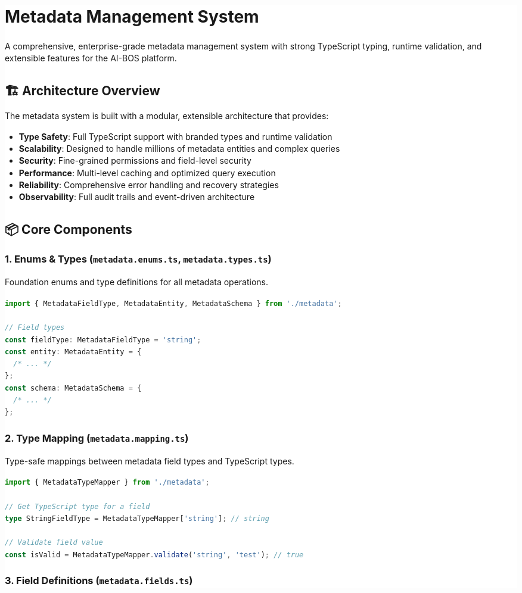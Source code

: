 # Metadata Management System

A comprehensive, enterprise-grade metadata management system with strong TypeScript typing, runtime validation, and extensible features for the AI-BOS platform.

## 🏗️ Architecture Overview

The metadata system is built with a modular, extensible architecture that provides:

- **Type Safety**: Full TypeScript support with branded types and runtime validation
- **Scalability**: Designed to handle millions of metadata entities and complex queries
- **Security**: Fine-grained permissions and field-level security
- **Performance**: Multi-level caching and optimized query execution
- **Reliability**: Comprehensive error handling and recovery strategies
- **Observability**: Full audit trails and event-driven architecture

## 📦 Core Components

### 1. **Enums & Types** (`metadata.enums.ts`, `metadata.types.ts`)

Foundation enums and type definitions for all metadata operations.

```typescript
import { MetadataFieldType, MetadataEntity, MetadataSchema } from './metadata';

// Field types
const fieldType: MetadataFieldType = 'string';
const entity: MetadataEntity = {
  /* ... */
};
const schema: MetadataSchema = {
  /* ... */
};
```

### 2. **Type Mapping** (`metadata.mapping.ts`)

Type-safe mappings between metadata field types and TypeScript types.

```typescript
import { MetadataTypeMapper } from './metadata';

// Get TypeScript type for a field
type StringFieldType = MetadataTypeMapper['string']; // string

// Validate field value
const isValid = MetadataTypeMapper.validate('string', 'test'); // true
```

### 3. **Field Definitions** (`metadata.fields.ts`)
